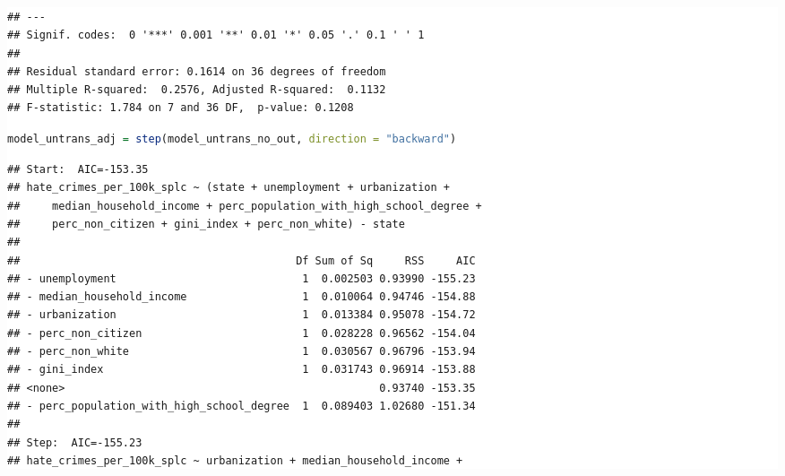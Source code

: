     ## ---
    ## Signif. codes:  0 '***' 0.001 '**' 0.01 '*' 0.05 '.' 0.1 ' ' 1
    ## 
    ## Residual standard error: 0.1614 on 36 degrees of freedom
    ## Multiple R-squared:  0.2576, Adjusted R-squared:  0.1132 
    ## F-statistic: 1.784 on 7 and 36 DF,  p-value: 0.1208

``` r
model_untrans_adj = step(model_untrans_no_out, direction = "backward")
```

    ## Start:  AIC=-153.35
    ## hate_crimes_per_100k_splc ~ (state + unemployment + urbanization + 
    ##     median_household_income + perc_population_with_high_school_degree + 
    ##     perc_non_citizen + gini_index + perc_non_white) - state
    ## 
    ##                                           Df Sum of Sq     RSS     AIC
    ## - unemployment                             1  0.002503 0.93990 -155.23
    ## - median_household_income                  1  0.010064 0.94746 -154.88
    ## - urbanization                             1  0.013384 0.95078 -154.72
    ## - perc_non_citizen                         1  0.028228 0.96562 -154.04
    ## - perc_non_white                           1  0.030567 0.96796 -153.94
    ## - gini_index                               1  0.031743 0.96914 -153.88
    ## <none>                                                 0.93740 -153.35
    ## - perc_population_with_high_school_degree  1  0.089403 1.02680 -151.34
    ## 
    ## Step:  AIC=-155.23
    ## hate_crimes_per_100k_splc ~ urbanization + median_household_income + 